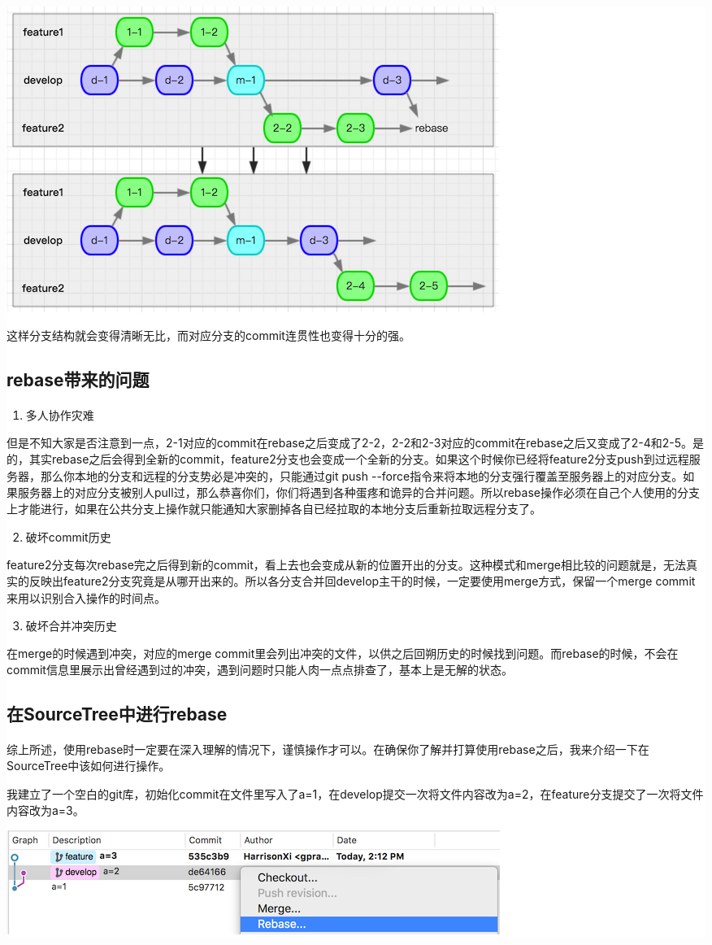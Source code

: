 ![25-K](../2017/03/25-K.png)

这样分支结构就会变得清晰无比，而对应分支的commit连贯性也变得十分的强。

## rebase带来的问题

1. 多人协作灾难

但是不知大家是否注意到一点，2-1对应的commit在rebase之后变成了2-2，2-2和2-3对应的commit在rebase之后又变成了2-4和2-5。是的，其实rebase之后会得到全新的commit，feature2分支也会变成一个全新的分支。如果这个时候你已经将feature2分支push到过远程服务器，那么你本地的分支和远程的分支势必是冲突的，只能通过git push --force指令来将本地的分支强行覆盖至服务器上的对应分支。如果服务器上的对应分支被别人pull过，那么恭喜你们，你们将遇到各种蛋疼和诡异的合并问题。所以rebase操作必须在自己个人使用的分支上才能进行，如果在公共分支上操作就只能通知大家删掉各自已经拉取的本地分支后重新拉取远程分支了。

2. 破坏commit历史

feature2分支每次rebase完之后得到新的commit，看上去也会变成从新的位置开出的分支。这种模式和merge相比较的问题就是，无法真实的反映出feature2分支究竟是从哪开出来的。所以各分支合并回develop主干的时候，一定要使用merge方式，保留一个merge commit来用以识别合入操作的时间点。

3. 破坏合并冲突历史

在merge的时候遇到冲突，对应的merge commit里会列出冲突的文件，以供之后回朔历史的时候找到问题。而rebase的时候，不会在commit信息里展示出曾经遇到过的冲突，遇到问题时只能人肉一点点排查了，基本上是无解的状态。

## 在SourceTree中进行rebase

综上所述，使用rebase时一定要在深入理解的情况下，谨慎操作才可以。在确保你了解并打算使用rebase之后，我来介绍一下在SourceTree中该如何进行操作。

我建立了一个空白的git库，初始化commit在文件里写入了a=1，在develop提交一次将文件内容改为a=2，在feature分支提交了一次将文件内容改为a=3。

![26-B](../2017/03/26-B.png)
